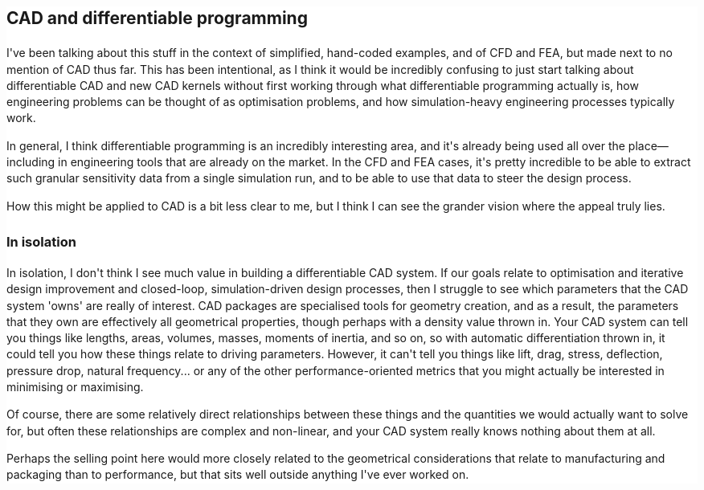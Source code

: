 ## CAD and differentiable programming

I've been talking about this stuff in the context of simplified, hand-coded examples, and of CFD and FEA, but made next
to no mention of CAD thus far. This has been intentional, as I think it would be incredibly confusing to just start
talking about differentiable CAD and new CAD kernels without first working through what differentiable programming
actually is, how engineering problems can be thought of as optimisation problems, and how simulation-heavy engineering
processes typically work.

In general, I think differentiable programming is an incredibly interesting area, and it's already being used all over
the place—including in engineering tools that are already on the market. In the CFD and FEA cases, it's pretty
incredible to be able to extract such granular sensitivity data from a single simulation run, and to be able to use that
data to steer the design process.

How this might be applied to CAD is a bit less clear to me, but I think I can see the grander vision where the appeal
truly lies.

### In isolation

In isolation, I don't think I see much value in building a differentiable CAD system. If our goals relate to
optimisation and iterative design improvement and closed-loop, simulation-driven design processes, then I struggle to
see which parameters that the CAD system 'owns' are really of interest. CAD packages are specialised tools for geometry
creation, and as a result, the parameters that they own are effectively all geometrical properties, though perhaps with
a density value thrown in. Your CAD system can tell you things like lengths, areas, volumes, masses, moments of inertia,
and so on, so with automatic differentiation thrown in, it could tell you how these things relate to driving parameters.
However, it can't tell you things like lift, drag, stress, deflection, pressure drop, natural frequency... or any of the
other performance-oriented metrics that you might actually be interested in minimising or maximising.

Of course, there are some relatively direct relationships between these things and the quantities we would actually want
to solve for, but often these relationships are complex and non-linear, and your CAD system really knows nothing about
them at all.

Perhaps the selling point here would more closely related to the geometrical considerations that relate to manufacturing
and packaging than to performance, but that sits well outside anything I've ever worked on.
